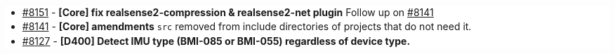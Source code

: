 * [#8151](https://github.com/IntelRealSense/librealsense/pull/8151) - **[Core] fix realsense2-compression & realsense2-net plugin**
Follow up on [#8141](https://github.com/IntelRealSense/librealsense/pull/8141)  
* [#8141](https://github.com/IntelRealSense/librealsense/pull/8141) - **[Core] amendments**
   `src` removed from include directories of projects that do not need it.
* [#8127](https://github.com/IntelRealSense/librealsense/pull/8127) - **[D400] Detect IMU type (BMI-085 or BMI-055) regardless of device type.**
